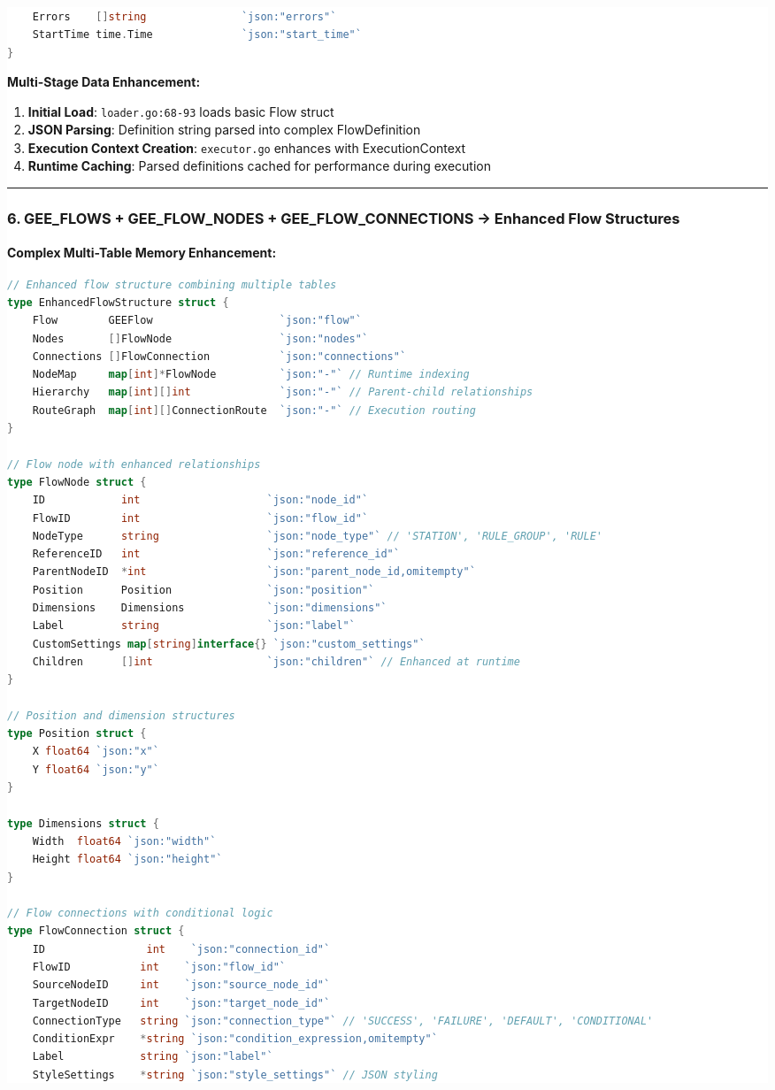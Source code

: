 ```go
    Errors    []string               `json:"errors"`
    StartTime time.Time              `json:"start_time"`
}
```

**Multi-Stage Data Enhancement:**
1. **Initial Load**: `loader.go:68-93` loads basic Flow struct
2. **JSON Parsing**: Definition string parsed into complex FlowDefinition
3. **Execution Context Creation**: `executor.go` enhances with ExecutionContext
4. **Runtime Caching**: Parsed definitions cached for performance during execution

---

### 6. GEE_FLOWS + GEE_FLOW_NODES + GEE_FLOW_CONNECTIONS → Enhanced Flow Structures

**Complex Multi-Table Memory Enhancement:**
```go
// Enhanced flow structure combining multiple tables
type EnhancedFlowStructure struct {
    Flow        GEEFlow                    `json:"flow"`
    Nodes       []FlowNode                 `json:"nodes"`
    Connections []FlowConnection           `json:"connections"`
    NodeMap     map[int]*FlowNode          `json:"-"` // Runtime indexing
    Hierarchy   map[int][]int              `json:"-"` // Parent-child relationships
    RouteGraph  map[int][]ConnectionRoute  `json:"-"` // Execution routing
}

// Flow node with enhanced relationships
type FlowNode struct {
    ID            int                    `json:"node_id"`
    FlowID        int                    `json:"flow_id"`
    NodeType      string                 `json:"node_type"` // 'STATION', 'RULE_GROUP', 'RULE'
    ReferenceID   int                    `json:"reference_id"`
    ParentNodeID  *int                   `json:"parent_node_id,omitempty"`
    Position      Position               `json:"position"`
    Dimensions    Dimensions             `json:"dimensions"`
    Label         string                 `json:"label"`
    CustomSettings map[string]interface{} `json:"custom_settings"`
    Children      []int                  `json:"children"` // Enhanced at runtime
}

// Position and dimension structures
type Position struct {
    X float64 `json:"x"`
    Y float64 `json:"y"`
}

type Dimensions struct {
    Width  float64 `json:"width"`
    Height float64 `json:"height"`
}

// Flow connections with conditional logic
type FlowConnection struct {
    ID                int    `json:"connection_id"`
    FlowID           int    `json:"flow_id"`
    SourceNodeID     int    `json:"source_node_id"`
    TargetNodeID     int    `json:"target_node_id"`
    ConnectionType   string `json:"connection_type"` // 'SUCCESS', 'FAILURE', 'DEFAULT', 'CONDITIONAL'
    ConditionExpr    *string `json:"condition_expression,omitempty"`
    Label            string `json:"label"`
    StyleSettings    *string `json:"style_settings"` // JSON styling
```